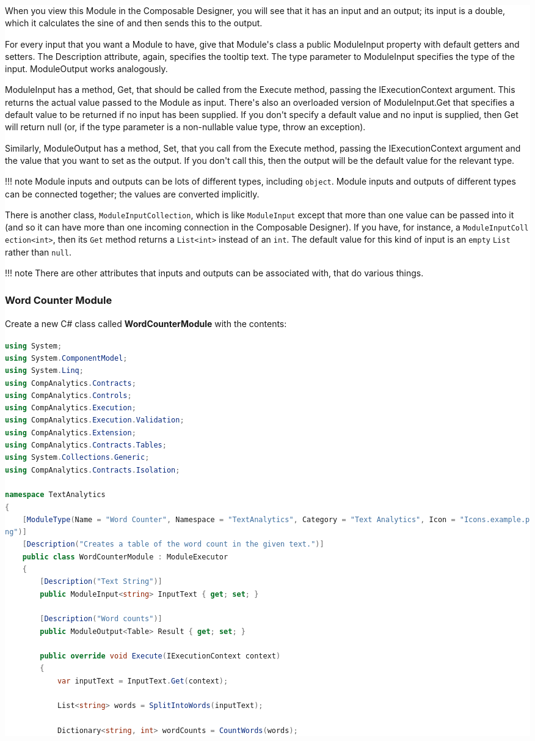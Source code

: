 When you view this Module in the Composable Designer, you will see that it has an input and an output; its input is a double, which it calculates the sine of and then sends this to the output.

For every input that you want a Module to have, give that Module's class a public ModuleInput property with default getters and setters. The Description attribute, again, specifies the tooltip text. The type parameter to ModuleInput specifies the type of the input. ModuleOutput works analogously.

ModuleInput has a method, Get, that should be called from the Execute method, passing the IExecutionContext argument. This returns the actual value passed to the Module as input. There's also an overloaded version of ModuleInput.Get that specifies a default value to be returned if no input has been supplied. If you don't specify a default value and no input is supplied, then Get will return null (or, if the type parameter is a non-nullable value type, throw an exception).

Similarly, ModuleOutput has a method, Set, that you call from the Execute method, passing the IExecutionContext argument and the value that you want to set as the output. If you don't call this, then the output will be the default value for the relevant type.

!!! note
    Module inputs and outputs can be lots of different types, including `object`. Module inputs and outputs of different types can be connected together; the values are converted implicitly.

There is another class, `ModuleInputCollection`, which is like `ModuleInput` except that more than one value can be passed into it (and so it can have more than one incoming connection in the Composable Designer). If you have, for instance, a `ModuleInputCollection<int>`, then its `Get` method returns a `List<int>` instead of an `int`. The default value for this kind of input is an `empty` `List` rather than `null`.

!!! note
    There are other attributes that inputs and outputs can be associated with, that do various things.

### Word Counter Module

Create a new C# class called **WordCounterModule** with the contents:

``` csharp
using System;
using System.ComponentModel;
using System.Linq;
using CompAnalytics.Contracts;
using CompAnalytics.Controls;
using CompAnalytics.Execution;
using CompAnalytics.Execution.Validation;
using CompAnalytics.Extension;
using CompAnalytics.Contracts.Tables;
using System.Collections.Generic;
using CompAnalytics.Contracts.Isolation;

namespace TextAnalytics
{
    [ModuleType(Name = "Word Counter", Namespace = "TextAnalytics", Category = "Text Analytics", Icon = "Icons.example.png")]
    [Description("Creates a table of the word count in the given text.")]
    public class WordCounterModule : ModuleExecutor
    {
        [Description("Text String")]
        public ModuleInput<string> InputText { get; set; }

        [Description("Word counts")]
        public ModuleOutput<Table> Result { get; set; }

        public override void Execute(IExecutionContext context)
        {
            var inputText = InputText.Get(context);

            List<string> words = SplitIntoWords(inputText);

            Dictionary<string, int> wordCounts = CountWords(words);
```